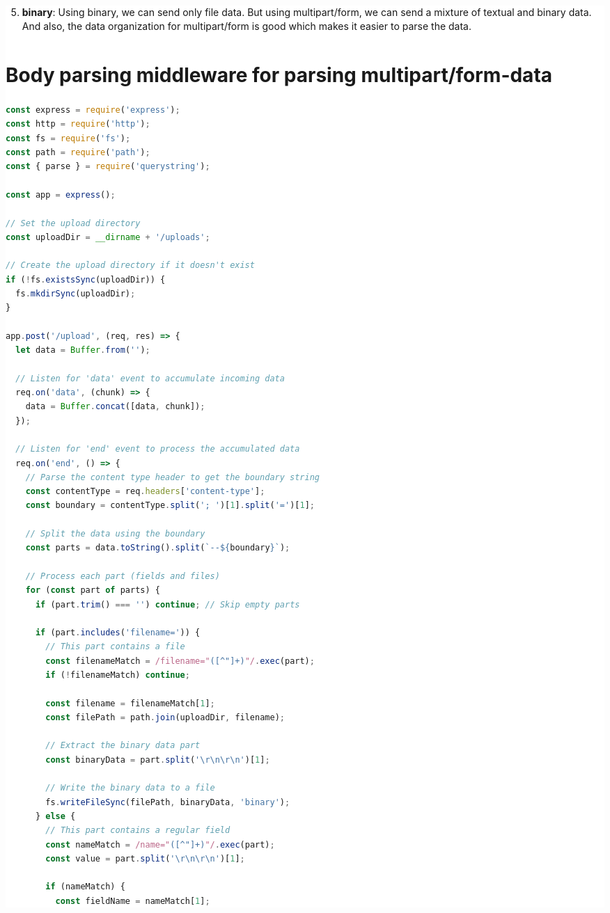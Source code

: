 5) **binary**: Using binary, we can send only file data. But using multipart/form, we can send a mixture of textual and binary data. And also, the data organization for multipart/form is good which makes it easier to parse the data.

# Body parsing middleware for parsing multipart/form-data
```js
const express = require('express');
const http = require('http');
const fs = require('fs');
const path = require('path');
const { parse } = require('querystring');

const app = express();

// Set the upload directory
const uploadDir = __dirname + '/uploads';

// Create the upload directory if it doesn't exist
if (!fs.existsSync(uploadDir)) {
  fs.mkdirSync(uploadDir);
}

app.post('/upload', (req, res) => {
  let data = Buffer.from('');

  // Listen for 'data' event to accumulate incoming data
  req.on('data', (chunk) => {
    data = Buffer.concat([data, chunk]);
  });

  // Listen for 'end' event to process the accumulated data
  req.on('end', () => {
    // Parse the content type header to get the boundary string
    const contentType = req.headers['content-type'];
    const boundary = contentType.split('; ')[1].split('=')[1];

    // Split the data using the boundary
    const parts = data.toString().split(`--${boundary}`);

    // Process each part (fields and files)
    for (const part of parts) {
      if (part.trim() === '') continue; // Skip empty parts

      if (part.includes('filename=')) {
        // This part contains a file
        const filenameMatch = /filename="([^"]+)"/.exec(part);
        if (!filenameMatch) continue;

        const filename = filenameMatch[1];
        const filePath = path.join(uploadDir, filename);

        // Extract the binary data part
        const binaryData = part.split('\r\n\r\n')[1];

        // Write the binary data to a file
        fs.writeFileSync(filePath, binaryData, 'binary');
      } else {
        // This part contains a regular field
        const nameMatch = /name="([^"]+)"/.exec(part);
        const value = part.split('\r\n\r\n')[1];

        if (nameMatch) {
          const fieldName = nameMatch[1];
```